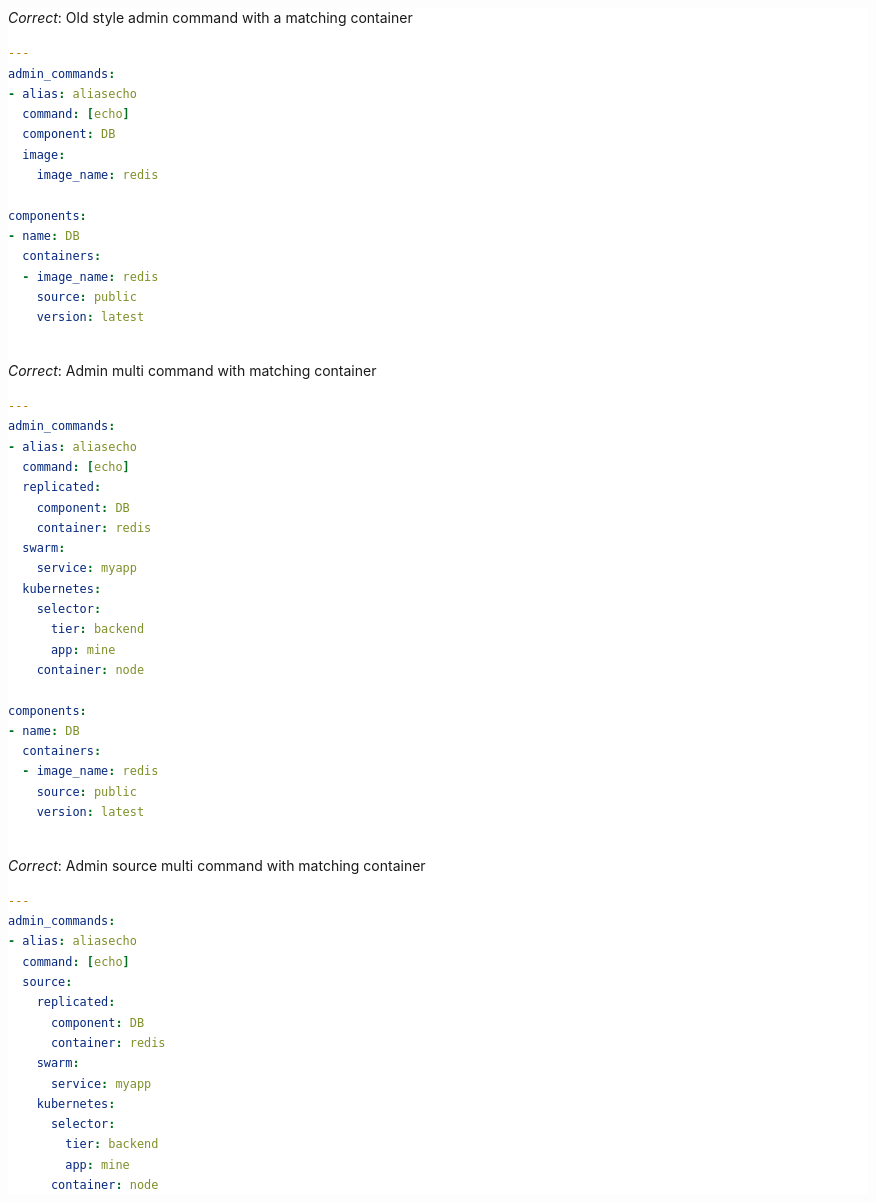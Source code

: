 *Correct*: Old style admin command with a matching container

```yaml
---
admin_commands:
- alias: aliasecho
  command: [echo]
  component: DB
  image:
    image_name: redis

components:
- name: DB
  containers:
  - image_name: redis
    source: public
    version: latest
      
```


*Correct*: Admin multi command with matching container

```yaml
---
admin_commands:
- alias: aliasecho
  command: [echo]
  replicated:
    component: DB
    container: redis
  swarm:
    service: myapp
  kubernetes:
    selector:
      tier: backend
      app: mine
    container: node

components:
- name: DB
  containers:
  - image_name: redis
    source: public
    version: latest
      
```


*Correct*: Admin source multi command with matching container

```yaml
---
admin_commands:
- alias: aliasecho
  command: [echo]
  source:
    replicated:
      component: DB
      container: redis
    swarm:
      service: myapp
    kubernetes:
      selector:
        tier: backend
        app: mine
      container: node

```